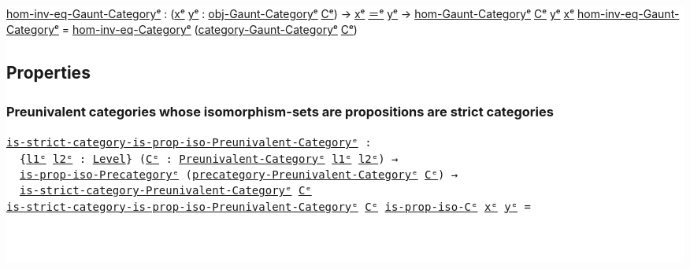   <a id="8666" href="category-theory.gaunt-categories%25E1%25B5%2589.html#8666" class="Function">hom-inv-eq-Gaunt-Categoryᵉ</a> <a id="8693" class="Symbol">:</a>
    <a id="8699" class="Symbol">(</a><a id="8700" href="category-theory.gaunt-categories%25E1%25B5%2589.html#8700" class="Bound">xᵉ</a> <a id="8703" href="category-theory.gaunt-categories%25E1%25B5%2589.html#8703" class="Bound">yᵉ</a> <a id="8706" class="Symbol">:</a> <a id="8708" href="category-theory.gaunt-categories%25E1%25B5%2589.html#3874" class="Function">obj-Gaunt-Categoryᵉ</a> <a id="8728" href="category-theory.gaunt-categories%25E1%25B5%2589.html#8440" class="Bound">Cᵉ</a><a id="8730" class="Symbol">)</a> <a id="8732" class="Symbol">→</a> <a id="8734" href="category-theory.gaunt-categories%25E1%25B5%2589.html#8700" class="Bound">xᵉ</a> <a id="8737" href="foundation-core.identity-types%25E1%25B5%2589.html#2730" class="Function Operator">＝ᵉ</a> <a id="8740" href="category-theory.gaunt-categories%25E1%25B5%2589.html#8703" class="Bound">yᵉ</a> <a id="8743" class="Symbol">→</a> <a id="8745" href="category-theory.gaunt-categories%25E1%25B5%2589.html#4131" class="Function">hom-Gaunt-Categoryᵉ</a> <a id="8765" href="category-theory.gaunt-categories%25E1%25B5%2589.html#8440" class="Bound">Cᵉ</a> <a id="8768" href="category-theory.gaunt-categories%25E1%25B5%2589.html#8703" class="Bound">yᵉ</a> <a id="8771" href="category-theory.gaunt-categories%25E1%25B5%2589.html#8700" class="Bound">xᵉ</a>
  <a id="8776" href="category-theory.gaunt-categories%25E1%25B5%2589.html#8666" class="Function">hom-inv-eq-Gaunt-Categoryᵉ</a> <a id="8803" class="Symbol">=</a>
    <a id="8809" href="category-theory.categories%25E1%25B5%2589.html#6742" class="Function">hom-inv-eq-Categoryᵉ</a> <a id="8830" class="Symbol">(</a><a id="8831" href="category-theory.gaunt-categories%25E1%25B5%2589.html#3789" class="Function">category-Gaunt-Categoryᵉ</a> <a id="8856" href="category-theory.gaunt-categories%25E1%25B5%2589.html#8440" class="Bound">Cᵉ</a><a id="8858" class="Symbol">)</a>
</pre>
## Properties

### Preunivalent categories whose isomorphism-sets are propositions are strict categories

<pre class="Agda"><a id="is-strict-category-is-prop-iso-Preunivalent-Categoryᵉ"></a><a id="8979" href="category-theory.gaunt-categories%25E1%25B5%2589.html#8979" class="Function">is-strict-category-is-prop-iso-Preunivalent-Categoryᵉ</a> <a id="9033" class="Symbol">:</a>
  <a id="9037" class="Symbol">{</a><a id="9038" href="category-theory.gaunt-categories%25E1%25B5%2589.html#9038" class="Bound">l1ᵉ</a> <a id="9042" href="category-theory.gaunt-categories%25E1%25B5%2589.html#9042" class="Bound">l2ᵉ</a> <a id="9046" class="Symbol">:</a> <a id="9048" href="Agda.Primitive.html#742" class="Postulate">Level</a><a id="9053" class="Symbol">}</a> <a id="9055" class="Symbol">(</a><a id="9056" href="category-theory.gaunt-categories%25E1%25B5%2589.html#9056" class="Bound">Cᵉ</a> <a id="9059" class="Symbol">:</a> <a id="9061" href="category-theory.preunivalent-categories%25E1%25B5%2589.html#2818" class="Function">Preunivalent-Categoryᵉ</a> <a id="9084" href="category-theory.gaunt-categories%25E1%25B5%2589.html#9038" class="Bound">l1ᵉ</a> <a id="9088" href="category-theory.gaunt-categories%25E1%25B5%2589.html#9042" class="Bound">l2ᵉ</a><a id="9091" class="Symbol">)</a> <a id="9093" class="Symbol">→</a>
  <a id="9097" href="category-theory.gaunt-categories%25E1%25B5%2589.html#2481" class="Function">is-prop-iso-Precategoryᵉ</a> <a id="9122" class="Symbol">(</a><a id="9123" href="category-theory.preunivalent-categories%25E1%25B5%2589.html#3060" class="Function">precategory-Preunivalent-Categoryᵉ</a> <a id="9158" href="category-theory.gaunt-categories%25E1%25B5%2589.html#9056" class="Bound">Cᵉ</a><a id="9160" class="Symbol">)</a> <a id="9162" class="Symbol">→</a>
  <a id="9166" href="category-theory.strict-categories%25E1%25B5%2589.html#2293" class="Function">is-strict-category-Preunivalent-Categoryᵉ</a> <a id="9208" href="category-theory.gaunt-categories%25E1%25B5%2589.html#9056" class="Bound">Cᵉ</a>
<a id="9211" href="category-theory.gaunt-categories%25E1%25B5%2589.html#8979" class="Function">is-strict-category-is-prop-iso-Preunivalent-Categoryᵉ</a> <a id="9265" href="category-theory.gaunt-categories%25E1%25B5%2589.html#9265" class="Bound">Cᵉ</a> <a id="9268" href="category-theory.gaunt-categories%25E1%25B5%2589.html#9268" class="Bound">is-prop-iso-Cᵉ</a> <a id="9283" href="category-theory.gaunt-categories%25E1%25B5%2589.html#9283" class="Bound">xᵉ</a> <a id="9286" href="category-theory.gaunt-categories%25E1%25B5%2589.html#9286" class="Bound">yᵉ</a> <a id="9289" class="Symbol">=</a>